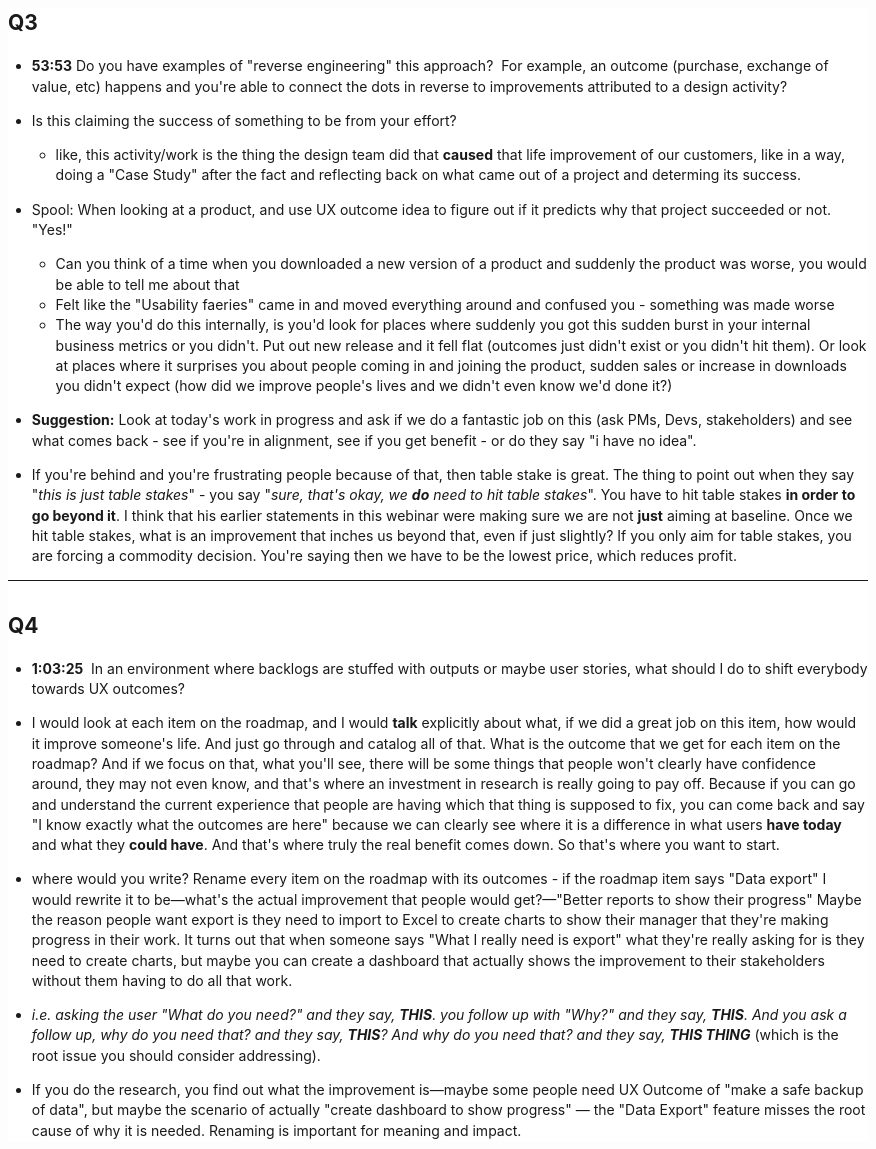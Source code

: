 ## Q3
- **53:53** Do you have examples of "reverse engineering" this approach?  For example, an outcome (purchase, exchange of value, etc) happens and you're able to connect the dots in reverse to improvements attributed to a design activity?

- Is this claiming the success of something to be from your effort?
	- like, this activity/work is the thing the design team did that **caused** that life improvement of our customers, like in a way, doing a "Case Study" after the fact and reflecting back on what came out of a project and determing its success.
- Spool: When looking at a product, and use UX outcome idea to figure out if it predicts why that project succeeded or not. "Yes!"
	- Can you think of a time when you downloaded a new version of a product and suddenly the product was worse, you would be able to tell me about that
	- Felt like the "Usability faeries" came in and moved everything around and confused you - something was made worse 
	- The way you'd do this internally, is you'd look for places where suddenly you got this sudden burst in your internal business metrics or you didn't. Put out new release and it fell flat (outcomes just didn't exist or you didn't hit them). Or look at places where it surprises you about people coming in and joining the product, sudden sales or increase in downloads you didn't expect (how did we improve people's lives and we didn't even know we'd done it?)
- **Suggestion:** Look at today's work in progress and ask if we do a fantastic job on this (ask PMs, Devs, stakeholders) and see what comes back - see if you're in alignment, see if you get benefit - or do they say "i have no idea".
- If you're behind and you're frustrating people because of that, then table stake is great. The thing to point out when they say "*this is just table stakes*" - you say "*sure, that's okay, we **do** need to hit table stakes*". You have to hit table stakes **in order to go beyond it**. I think that his earlier statements in this webinar were making sure we are not **just** aiming at baseline. Once we hit table stakes, what is an improvement that inches us beyond that, even if just slightly? If you only aim for table stakes, you are forcing a commodity decision. You're saying then we have to be the lowest price, which reduces profit.


---
## Q4
- **1:03:25**  In an environment where backlogs are stuffed with outputs or maybe user stories, what should I do to shift everybody towards UX outcomes?

- I would look at each item on the roadmap, and I would **talk** explicitly about what, if we did a great job on this item, how would it improve someone's life. And just go through and catalog all of that. What is the outcome that we get for each item on the roadmap? And if we focus on that, what you'll see, there will be some things that people won't clearly have confidence around, they may not even know, and that's where an investment in research is really going to pay off. Because if you can go and understand the current experience that people are having which that thing is supposed to fix, you can come back and say "I know exactly what the outcomes are here" because we can clearly see where it is a difference in what users **have today** and what they **could have**. And that's where truly the real benefit comes down. So that's where you want to start.
- where would you write? Rename every item on the roadmap with its outcomes - if the roadmap item says "Data export" I would rewrite it to be—what's the actual improvement that people would get?—"Better reports to show their progress" Maybe the reason people want export is they need to import to Excel to create charts to show their manager that they're making progress in their work. It turns out that when someone says "What I really need is export" what they're really asking for is they need to create charts, but maybe you can create a dashboard that actually shows the improvement to their stakeholders without them having to do all that work.
- *i.e. asking the user "What do you need?" and they say, **THIS**. you follow up with "Why?" and they say, **THIS**. And you ask a follow up, why do you need that?  and they say, **THIS**? And why do you need that? and they say, **THIS THING*** (which is the root issue you should consider addressing).
- If you do the research, you find out what the improvement is—maybe some people need UX Outcome of "make a safe backup of data", but maybe the scenario of actually "create dashboard to show progress" — the "Data Export" feature misses the root cause of why it is needed. Renaming is important for meaning and impact.

